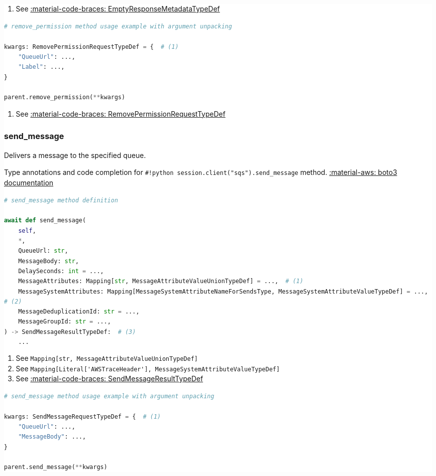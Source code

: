 1. See [:material-code-braces: EmptyResponseMetadataTypeDef](./type_defs.md#emptyresponsemetadatatypedef)


```python
# remove_permission method usage example with argument unpacking

kwargs: RemovePermissionRequestTypeDef = {  # (1)
    "QueueUrl": ...,
    "Label": ...,
}

parent.remove_permission(**kwargs)
```

1. See [:material-code-braces: RemovePermissionRequestTypeDef](./type_defs.md#removepermissionrequesttypedef)

### send\_message

Delivers a message to the specified queue.

Type annotations and code completion for `#!python session.client("sqs").send_message` method.
[:material-aws: boto3 documentation](https://boto3.amazonaws.com/v1/documentation/api/latest/reference/services/sqs.html#SQS.Client)

```python
# send_message method definition

await def send_message(
    self,
    *,
    QueueUrl: str,
    MessageBody: str,
    DelaySeconds: int = ...,
    MessageAttributes: Mapping[str, MessageAttributeValueUnionTypeDef] = ...,  # (1)
    MessageSystemAttributes: Mapping[MessageSystemAttributeNameForSendsType, MessageSystemAttributeValueTypeDef] = ...,  # (2)
    MessageDeduplicationId: str = ...,
    MessageGroupId: str = ...,
) -> SendMessageResultTypeDef:  # (3)
    ...
```

1. See `Mapping[str, MessageAttributeValueUnionTypeDef]`
2. See `Mapping[Literal['AWSTraceHeader'], MessageSystemAttributeValueTypeDef]`
3. See [:material-code-braces: SendMessageResultTypeDef](./type_defs.md#sendmessageresulttypedef)


```python
# send_message method usage example with argument unpacking

kwargs: SendMessageRequestTypeDef = {  # (1)
    "QueueUrl": ...,
    "MessageBody": ...,
}

parent.send_message(**kwargs)
```
